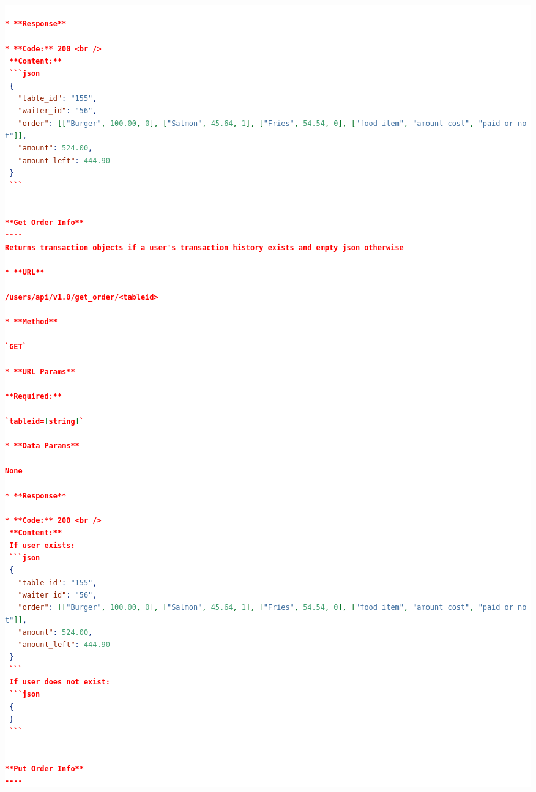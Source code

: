    ```json

* **Response**

  * **Code:** 200 <br />
    **Content:**
    ```json
    { 
      "table_id": "155",
      "waiter_id": "56",
      "order": [["Burger", 100.00, 0], ["Salmon", 45.64, 1], ["Fries", 54.54, 0], ["food item", "amount cost", "paid or not"]],
      "amount": 524.00,
      "amount_left": 444.90
    }
    ```


**Get Order Info**
----
Returns transaction objects if a user's transaction history exists and empty json otherwise

* **URL**

  /users/api/v1.0/get_order/<tableid>

* **Method**

  `GET`

* **URL Params**

  **Required:**

  `tableid=[string]`

* **Data Params**

  None

* **Response**

  * **Code:** 200 <br />
    **Content:**
    If user exists:
    ```json
    { 
      "table_id": "155",
      "waiter_id": "56",
      "order": [["Burger", 100.00, 0], ["Salmon", 45.64, 1], ["Fries", 54.54, 0], ["food item", "amount cost", "paid or not"]],
      "amount": 524.00,
      "amount_left": 444.90
    }
    ```
    If user does not exist:
    ```json
    {
    }
    ```


**Put Order Info**
----
   ```